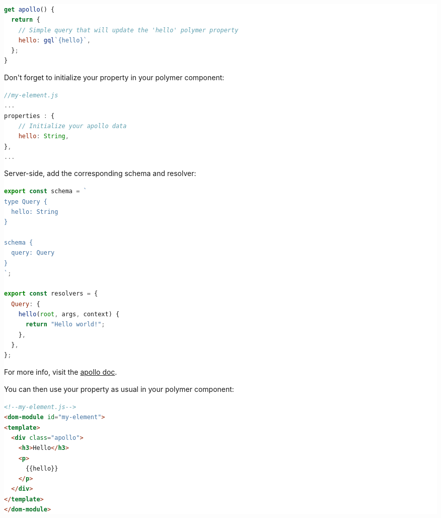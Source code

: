 ```js
get apollo() {
  return {
    // Simple query that will update the 'hello' polymer property
    hello: gql`{hello}`,
  };
}
```

Don't forget to initialize your property in your polymer component:

```js
//my-element.js
...
properties : {
    // Initialize your apollo data
    hello: String,
},
...
```

Server-side, add the corresponding schema and resolver:

```js
export const schema = `
type Query {
  hello: String
}

schema {
  query: Query
}
`;

export const resolvers = {
  Query: {
    hello(root, args, context) {
      return "Hello world!";
    },
  },
};
```

For more info, visit the [apollo doc](http://dev.apollodata.com/tools/).

You can then use your property as usual in your polymer component:

```html
<!--my-element.js-->
<dom-module id="my-element">
<template>
  <div class="apollo">
    <h3>Hello</h3>
    <p>
      {{hello}}
    </p>
  </div>
</template>
</dom-module>
```
